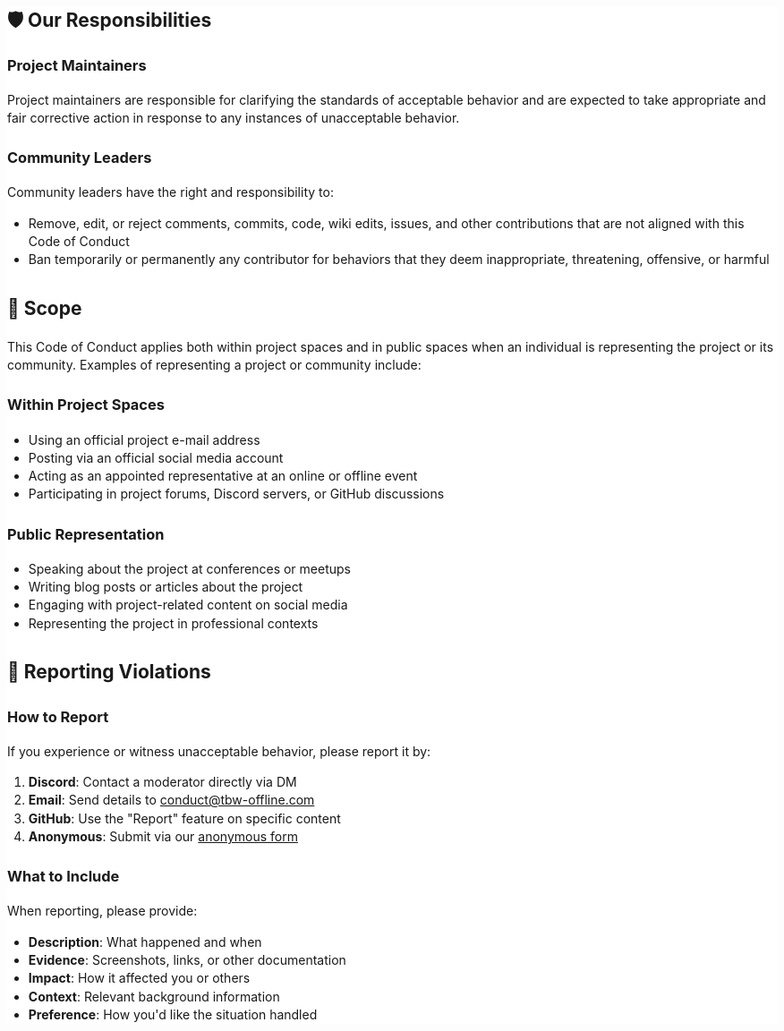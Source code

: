 ## 🛡️ Our Responsibilities

### Project Maintainers
Project maintainers are responsible for clarifying the standards of acceptable behavior and are expected to take appropriate and fair corrective action in response to any instances of unacceptable behavior.

### Community Leaders
Community leaders have the right and responsibility to:
- Remove, edit, or reject comments, commits, code, wiki edits, issues, and other contributions that are not aligned with this Code of Conduct
- Ban temporarily or permanently any contributor for behaviors that they deem inappropriate, threatening, offensive, or harmful

## 📍 Scope

This Code of Conduct applies both within project spaces and in public spaces when an individual is representing the project or its community. Examples of representing a project or community include:

### Within Project Spaces
- Using an official project e-mail address
- Posting via an official social media account
- Acting as an appointed representative at an online or offline event
- Participating in project forums, Discord servers, or GitHub discussions

### Public Representation
- Speaking about the project at conferences or meetups
- Writing blog posts or articles about the project
- Engaging with project-related content on social media
- Representing the project in professional contexts

## 🚨 Reporting Violations

### How to Report
If you experience or witness unacceptable behavior, please report it by:

1. **Discord**: Contact a moderator directly via DM
2. **Email**: Send details to conduct@tbw-offline.com
3. **GitHub**: Use the "Report" feature on specific content
4. **Anonymous**: Submit via our [anonymous form](https://forms.tbw-offline.com/conduct)

### What to Include
When reporting, please provide:
- **Description**: What happened and when
- **Evidence**: Screenshots, links, or other documentation
- **Impact**: How it affected you or others
- **Context**: Relevant background information
- **Preference**: How you'd like the situation handled
